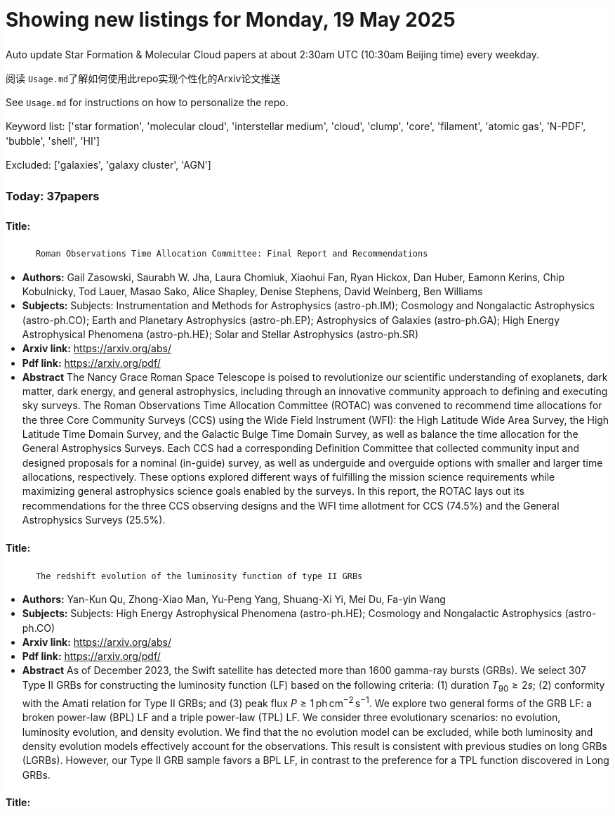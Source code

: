 # Showing new listings for Monday, 19 May 2025
Auto update Star Formation & Molecular Cloud papers at about 2:30am UTC (10:30am Beijing time) every weekday.


阅读 `Usage.md`了解如何使用此repo实现个性化的Arxiv论文推送

See `Usage.md` for instructions on how to personalize the repo. 


Keyword list: ['star formation', 'molecular cloud', 'interstellar medium', 'cloud', 'clump', 'core', 'filament', 'atomic gas', 'N-PDF', 'bubble', 'shell', 'HI']


Excluded: ['galaxies', 'galaxy cluster', 'AGN']


### Today: 37papers 
#### Title:
          Roman Observations Time Allocation Committee: Final Report and Recommendations
 - **Authors:** Gail Zasowski, Saurabh W. Jha, Laura Chomiuk, Xiaohui Fan, Ryan Hickox, Dan Huber, Eamonn Kerins, Chip Kobulnicky, Tod Lauer, Masao Sako, Alice Shapley, Denise Stephens, David Weinberg, Ben Williams
 - **Subjects:** Subjects:
Instrumentation and Methods for Astrophysics (astro-ph.IM); Cosmology and Nongalactic Astrophysics (astro-ph.CO); Earth and Planetary Astrophysics (astro-ph.EP); Astrophysics of Galaxies (astro-ph.GA); High Energy Astrophysical Phenomena (astro-ph.HE); Solar and Stellar Astrophysics (astro-ph.SR)
 - **Arxiv link:** https://arxiv.org/abs/
 - **Pdf link:** https://arxiv.org/pdf/
 - **Abstract**
 The Nancy Grace Roman Space Telescope is poised to revolutionize our scientific understanding of exoplanets, dark matter, dark energy, and general astrophysics, including through an innovative community approach to defining and executing sky surveys. The Roman Observations Time Allocation Committee (ROTAC) was convened to recommend time allocations for the three Core Community Surveys (CCS) using the Wide Field Instrument (WFI): the High Latitude Wide Area Survey, the High Latitude Time Domain Survey, and the Galactic Bulge Time Domain Survey, as well as balance the time allocation for the General Astrophysics Surveys. Each CCS had a corresponding Definition Committee that collected community input and designed proposals for a nominal (in-guide) survey, as well as underguide and overguide options with smaller and larger time allocations, respectively. These options explored different ways of fulfilling the mission science requirements while maximizing general astrophysics science goals enabled by the surveys. In this report, the ROTAC lays out its recommendations for the three CCS observing designs and the WFI time allotment for CCS (74.5%) and the General Astrophysics Surveys (25.5%).
#### Title:
          The redshift evolution of the luminosity function of type II GRBs
 - **Authors:** Yan-Kun Qu, Zhong-Xiao Man, Yu-Peng Yang, Shuang-Xi Yi, Mei Du, Fa-yin Wang
 - **Subjects:** Subjects:
High Energy Astrophysical Phenomena (astro-ph.HE); Cosmology and Nongalactic Astrophysics (astro-ph.CO)
 - **Arxiv link:** https://arxiv.org/abs/
 - **Pdf link:** https://arxiv.org/pdf/
 - **Abstract**
 As of December 2023, the Swift satellite has detected more than 1600 gamma-ray bursts (GRBs). We select 307 Type II GRBs for constructing the luminosity function (LF) based on the following criteria: (1) duration $T_{90} \geq 2 s$; (2) conformity with the Amati relation for Type II GRBs; and (3) peak flux $P \geq 1 \, \text{ph} \, \text{cm}^{-2} \, \text{s}^{-1}$. We explore two general forms of the GRB LF: a broken power-law (BPL) LF and a triple power-law (TPL) LF. We consider three evolutionary scenarios: no evolution, luminosity evolution, and density evolution. We find that the no evolution model can be excluded, while both luminosity and density evolution models effectively account for the observations. This result is consistent with previous studies on long GRBs (LGRBs). However, our Type II GRB sample favors a BPL LF, in contrast to the preference for a TPL function discovered in Long GRBs.
#### Title: